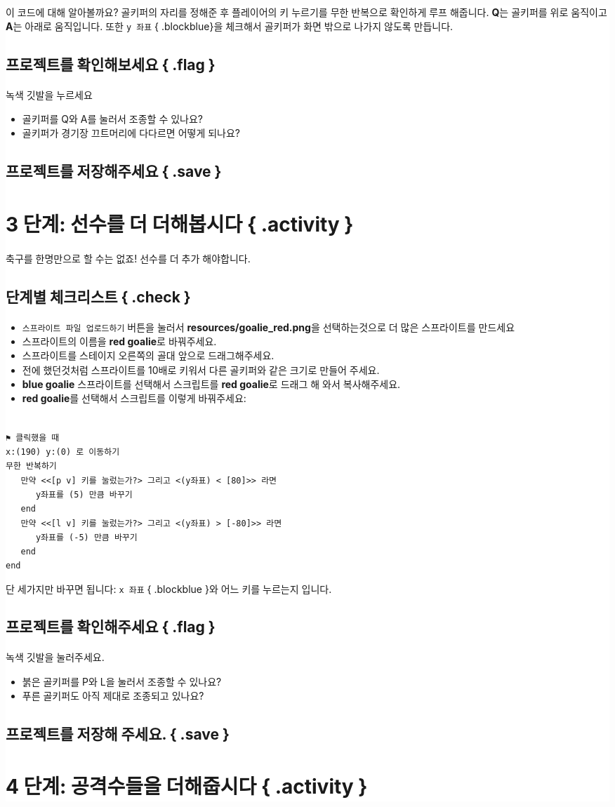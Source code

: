   이 코드에 대해 알아볼까요? 골키퍼의 자리를 정해준 후 플레이어의 키 누르기를 무한 반복으로 확인하게 루프 해줍니다. **Q**는 골키퍼를 위로 움직이고  **A**는 아래로 움직입니다. 또한 `y 좌표` { .blockblue}을 체크해서 골키퍼가 화면 밖으로 나가지 않도록 만듭니다.

## 프로젝트를 확인해보세요 { .flag }

녹색 깃발을 누르세요

+ 골키퍼를 Q와 A를 눌러서 조종할 수 있나요?
+ 골키퍼가 경기장 끄트머리에 다다르면 어떻게 되나요?

## 프로젝트를 저장해주세요 { .save }

# 3 단계: 선수를 더 더해봅시다 { .activity }

축구를 한명만으로 할 수는 없죠! 선수를 더 추가 해야합니다.

## 단계별 체크리스트 { .check }

+ `스프라이트 파일 업로드하기` 버튼을 눌러서 **resources/goalie_red.png**을 선택하는것으로 더 많은 스프라이트를 만드세요
+ 스프라이트의 이름을 **red goalie**로 바꿔주세요.
+ 스프라이트를 스테이지 오른쪽의 골대 앞으로 드래그해주세요.
+ 전에 했던것처럼 스프라이트를 10배로 키워서 다른 골키퍼와 같은 크기로 만들어 주세요.
+ **blue goalie** 스프라이트를 선택해서 스크립트를 **red goalie**로 드래그 해 와서 복사해주세요.
+ **red goalie**를 선택해서 스크립트를 이렇게 바꿔주세요:
```blocks

⚑ 클릭했을 때
x:(190) y:(0) 로 이동하기
무한 반복하기
   만약 <<[p v] 키를 눌렀는가?> 그리고 <(y좌표) < [80]>> 라면
      y좌표를 (5) 만큼 바꾸기
   end
   만약 <<[l v] 키를 눌렀는가?> 그리고 <(y좌표) > [-80]>> 라면
      y좌표를 (-5) 만큼 바꾸기
   end
end
```
   단 세가지만 바꾸면 됩니다: `x 좌표` { .blockblue }와 어느 키를 누르는지 입니다.

## 프로젝트를 확인해주세요 { .flag }

녹색 깃발을 눌러주세요.

+ 붉은 골키퍼를 P와 L을 눌러서 조종할 수 있나요?
+ 푸른 골키퍼도 아직 제대로 조종되고 있나요?

## 프로젝트를 저장해 주세요. { .save }

# 4 단계: 공격수들을 더해줍시다 { .activity }
